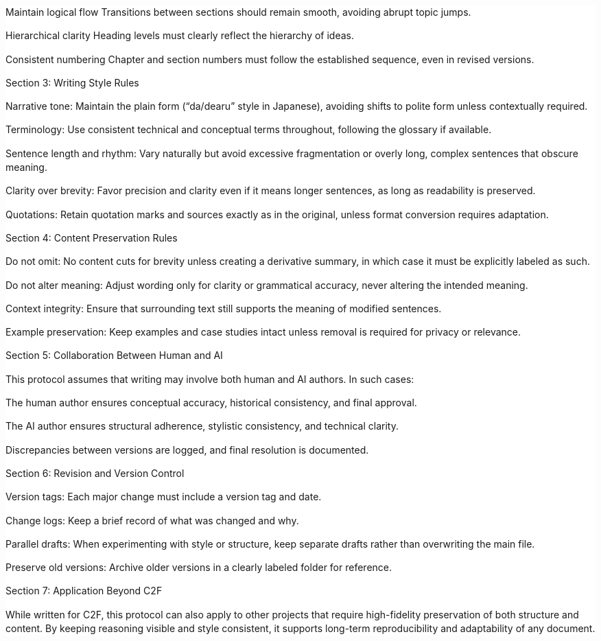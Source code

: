 Maintain logical flow
Transitions between sections should remain smooth, avoiding abrupt topic jumps.

Hierarchical clarity
Heading levels must clearly reflect the hierarchy of ideas.

Consistent numbering
Chapter and section numbers must follow the established sequence, even in revised versions.

Section 3: Writing Style Rules

Narrative tone: Maintain the plain form (“da/dearu” style in Japanese), avoiding shifts to polite form unless contextually required.

Terminology: Use consistent technical and conceptual terms throughout, following the glossary if available.

Sentence length and rhythm: Vary naturally but avoid excessive fragmentation or overly long, complex sentences that obscure meaning.

Clarity over brevity: Favor precision and clarity even if it means longer sentences, as long as readability is preserved.

Quotations: Retain quotation marks and sources exactly as in the original, unless format conversion requires adaptation.

Section 4: Content Preservation Rules

Do not omit: No content cuts for brevity unless creating a derivative summary, in which case it must be explicitly labeled as such.

Do not alter meaning: Adjust wording only for clarity or grammatical accuracy, never altering the intended meaning.

Context integrity: Ensure that surrounding text still supports the meaning of modified sentences.

Example preservation: Keep examples and case studies intact unless removal is required for privacy or relevance.

Section 5: Collaboration Between Human and AI

This protocol assumes that writing may involve both human and AI authors.
In such cases:

The human author ensures conceptual accuracy, historical consistency, and final approval.

The AI author ensures structural adherence, stylistic consistency, and technical clarity.

Discrepancies between versions are logged, and final resolution is documented.

Section 6: Revision and Version Control

Version tags: Each major change must include a version tag and date.

Change logs: Keep a brief record of what was changed and why.

Parallel drafts: When experimenting with style or structure, keep separate drafts rather than overwriting the main file.

Preserve old versions: Archive older versions in a clearly labeled folder for reference.

Section 7: Application Beyond C2F

While written for C2F, this protocol can also apply to other projects that require high-fidelity preservation of both structure and content.
By keeping reasoning visible and style consistent, it supports long-term reproducibility and adaptability of any document.